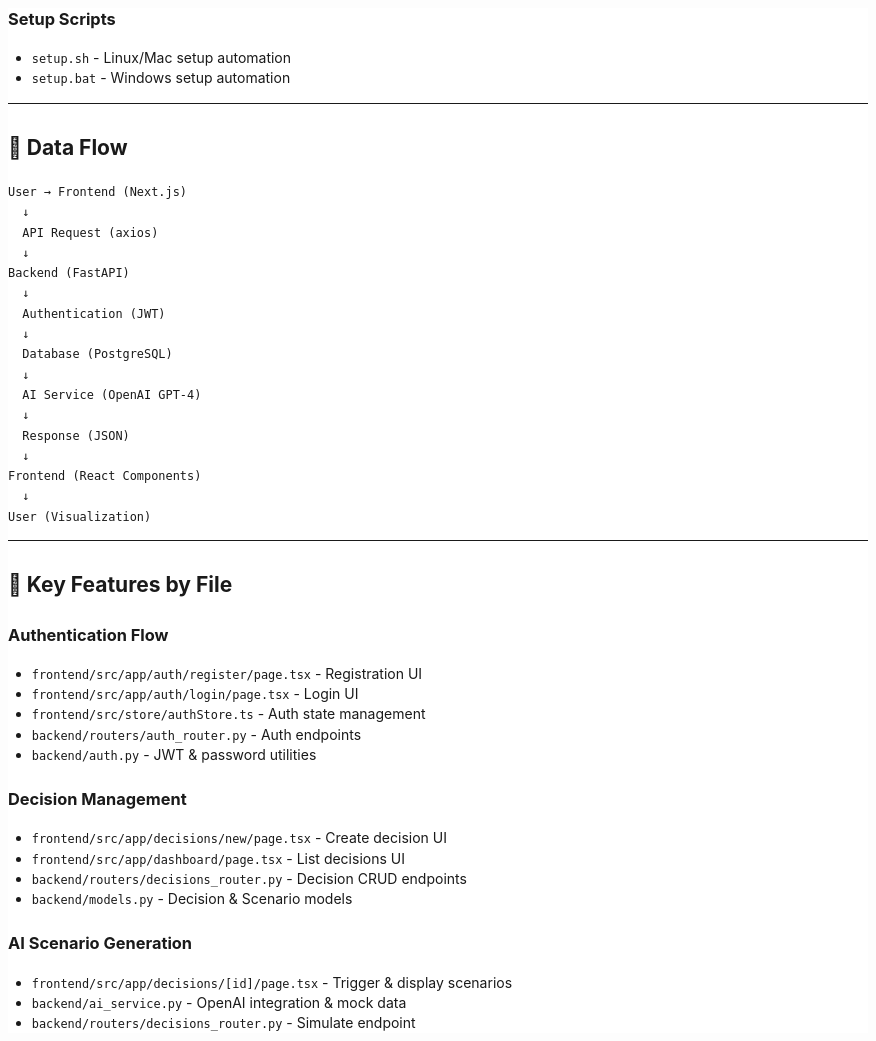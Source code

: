 ### Setup Scripts
- `setup.sh` - Linux/Mac setup automation
- `setup.bat` - Windows setup automation

---

## 🔄 Data Flow

```
User → Frontend (Next.js)
  ↓
  API Request (axios)
  ↓
Backend (FastAPI)
  ↓
  Authentication (JWT)
  ↓
  Database (PostgreSQL)
  ↓
  AI Service (OpenAI GPT-4)
  ↓
  Response (JSON)
  ↓
Frontend (React Components)
  ↓
User (Visualization)
```

---

## 🎯 Key Features by File

### Authentication Flow
- `frontend/src/app/auth/register/page.tsx` - Registration UI
- `frontend/src/app/auth/login/page.tsx` - Login UI
- `frontend/src/store/authStore.ts` - Auth state management
- `backend/routers/auth_router.py` - Auth endpoints
- `backend/auth.py` - JWT & password utilities

### Decision Management
- `frontend/src/app/decisions/new/page.tsx` - Create decision UI
- `frontend/src/app/dashboard/page.tsx` - List decisions UI
- `backend/routers/decisions_router.py` - Decision CRUD endpoints
- `backend/models.py` - Decision & Scenario models

### AI Scenario Generation
- `frontend/src/app/decisions/[id]/page.tsx` - Trigger & display scenarios
- `backend/ai_service.py` - OpenAI integration & mock data
- `backend/routers/decisions_router.py` - Simulate endpoint
